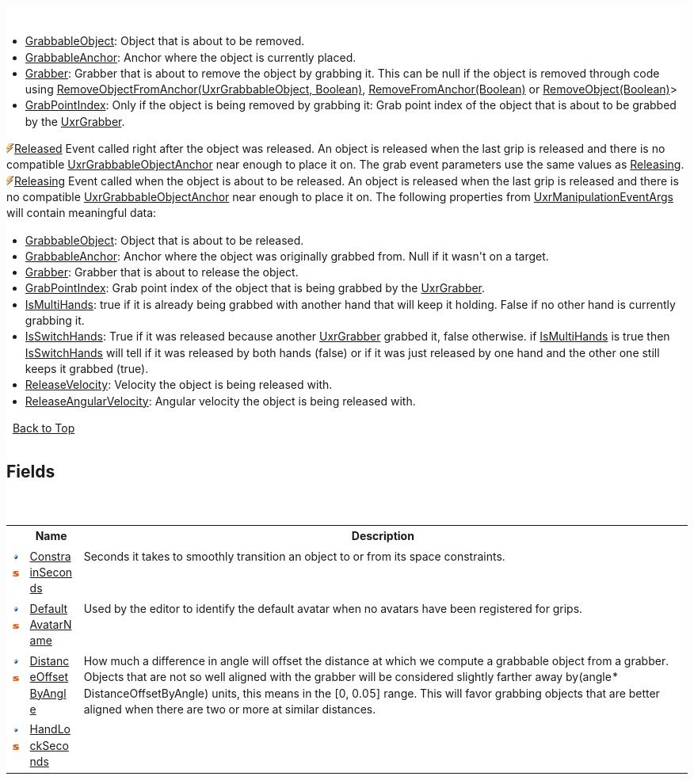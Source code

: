 &nbsp;<ul><li><a href="P_UltimateXR_Manipulation_UxrManipulationEventArgs_GrabbableObject">GrabbableObject</a>: Object that is about to be removed.</li><li><a href="P_UltimateXR_Manipulation_UxrManipulationEventArgs_GrabbableAnchor">GrabbableAnchor</a>: Anchor where the object is currently placed.</li><li><a href="P_UltimateXR_Manipulation_UxrManipulationEventArgs_Grabber">Grabber</a>: Grabber that is about to remove the object by grabbing it. This can be null if the object is removed through code using <a href="M_UltimateXR_Manipulation_UxrGrabManager_RemoveObjectFromAnchor">RemoveObjectFromAnchor(UxrGrabbableObject, Boolean)</a>, <a href="M_UltimateXR_Manipulation_UxrGrabbableObject_RemoveFromAnchor">RemoveFromAnchor(Boolean)</a> or <a href="M_UltimateXR_Manipulation_UxrGrabbableObjectAnchor_RemoveObject">RemoveObject(Boolean)</a>></li><li><a href="P_UltimateXR_Manipulation_UxrManipulationEventArgs_GrabPointIndex">GrabPointIndex</a>: Only if the object is being removed by grabbing it: Grab point index of the object that is about to be grabbed by the <a href="T_UltimateXR_Manipulation_UxrGrabber">UxrGrabber</a>.</li></ul></td></tr><tr><td>![Public event](media/pubevent.gif "Public event")</td><td><a href="E_UltimateXR_Manipulation_UxrGrabbableObject_Released">Released</a></td><td>
Event called right after the object was released. An object is released when the last grip is released and there is no compatible <a href="T_UltimateXR_Manipulation_UxrGrabbableObjectAnchor">UxrGrabbableObjectAnchor</a> near enough to place it on. The grab event parameters use the same values as <a href="E_UltimateXR_Manipulation_IUxrGrabbable_Releasing">Releasing</a>.</td></tr><tr><td>![Public event](media/pubevent.gif "Public event")</td><td><a href="E_UltimateXR_Manipulation_UxrGrabbableObject_Releasing">Releasing</a></td><td>
Event called when the object is about to be released. An object is released when the last grip is released and there is no compatible <a href="T_UltimateXR_Manipulation_UxrGrabbableObjectAnchor">UxrGrabbableObjectAnchor</a> near enough to place it on. The following properties from <a href="T_UltimateXR_Manipulation_UxrManipulationEventArgs">UxrManipulationEventArgs</a> will contain meaningful data:
&nbsp;<ul><li><a href="P_UltimateXR_Manipulation_UxrManipulationEventArgs_GrabbableObject">GrabbableObject</a>: Object that is about to be released.</li><li><a href="P_UltimateXR_Manipulation_UxrManipulationEventArgs_GrabbableAnchor">GrabbableAnchor</a>: Anchor where the object was originally grabbed from. Null if it wasn't on a target.</li><li><a href="P_UltimateXR_Manipulation_UxrManipulationEventArgs_Grabber">Grabber</a>: Grabber that is about to release the object.</li><li><a href="P_UltimateXR_Manipulation_UxrManipulationEventArgs_GrabPointIndex">GrabPointIndex</a>: Grab point index of the object that is being grabbed by the <a href="T_UltimateXR_Manipulation_UxrGrabber">UxrGrabber</a>.</li><li><a href="P_UltimateXR_Manipulation_UxrManipulationEventArgs_IsMultiHands">IsMultiHands</a>: true if it is already being grabbed with another hand that will keep it holding. False if no other hand is currently grabbing it.</li><li><a href="P_UltimateXR_Manipulation_UxrManipulationEventArgs_IsSwitchHands">IsSwitchHands</a>: True if it was released because another <a href="T_UltimateXR_Manipulation_UxrGrabber">UxrGrabber</a> grabbed it, false otherwise. if <a href="P_UltimateXR_Manipulation_UxrManipulationEventArgs_IsMultiHands">IsMultiHands</a> is true then <a href="P_UltimateXR_Manipulation_UxrManipulationEventArgs_IsSwitchHands">IsSwitchHands</a> will tell if it was released by both hands (false) or if it was just released by one hand and the other one still keeps it grabbed (true).</li><li><a href="P_UltimateXR_Manipulation_UxrManipulationEventArgs_ReleaseVelocity">ReleaseVelocity</a>: Velocity the object is being released with.</li><li><a href="P_UltimateXR_Manipulation_UxrManipulationEventArgs_ReleaseAngularVelocity">ReleaseAngularVelocity</a>: Angular velocity the object is being released with.</li></ul></td></tr></table>&nbsp;
<a href="#uxrgrabbableobject-class">Back to Top</a>

## Fields
&nbsp;<table><tr><th></th><th>Name</th><th>Description</th></tr><tr><td>![Public field](media/pubfield.gif "Public field")![Static member](media/static.gif "Static member")</td><td><a href="F_UltimateXR_Manipulation_UxrGrabbableObject_ConstrainSeconds">ConstrainSeconds</a></td><td>
Seconds it takes to smoothly transition an object to or from its space constraints.</td></tr><tr><td>![Public field](media/pubfield.gif "Public field")![Static member](media/static.gif "Static member")</td><td><a href="F_UltimateXR_Manipulation_UxrGrabbableObject_DefaultAvatarName">DefaultAvatarName</a></td><td>
Used by the editor to identify the default avatar when no avatars have been registered for grips.</td></tr><tr><td>![Public field](media/pubfield.gif "Public field")![Static member](media/static.gif "Static member")</td><td><a href="F_UltimateXR_Manipulation_UxrGrabbableObject_DistanceOffsetByAngle">DistanceOffsetByAngle</a></td><td>
How much a difference in angle will offset the distance at which we compute a grabbable object from a grabber. Objects that are not so well aligned with the grabber will be considered slightly farther away by(angle* DistanceOffsetByAngle) units, this means in the [0, 0.05] range. This will favor grabbing objects that are better aligned when there are two or more at similar distances.</td></tr><tr><td>![Public field](media/pubfield.gif "Public field")![Static member](media/static.gif "Static member")</td><td><a href="F_UltimateXR_Manipulation_UxrGrabbableObject_HandLockSeconds">HandLockSeconds</a></td><td>